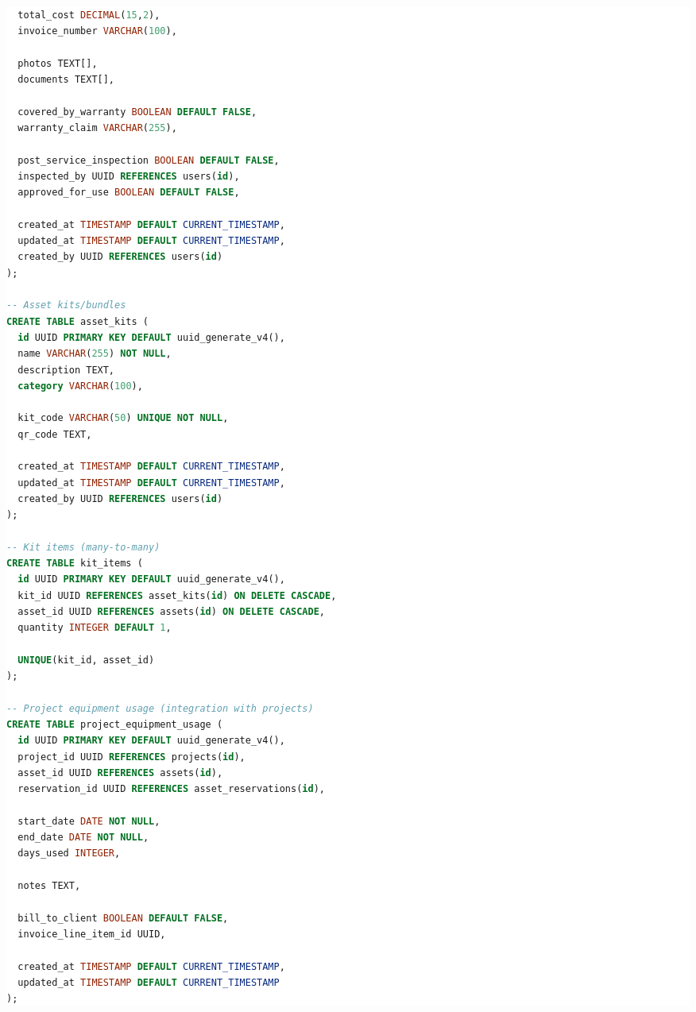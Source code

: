 ```sql
  total_cost DECIMAL(15,2),
  invoice_number VARCHAR(100),

  photos TEXT[],
  documents TEXT[],

  covered_by_warranty BOOLEAN DEFAULT FALSE,
  warranty_claim VARCHAR(255),

  post_service_inspection BOOLEAN DEFAULT FALSE,
  inspected_by UUID REFERENCES users(id),
  approved_for_use BOOLEAN DEFAULT FALSE,

  created_at TIMESTAMP DEFAULT CURRENT_TIMESTAMP,
  updated_at TIMESTAMP DEFAULT CURRENT_TIMESTAMP,
  created_by UUID REFERENCES users(id)
);

-- Asset kits/bundles
CREATE TABLE asset_kits (
  id UUID PRIMARY KEY DEFAULT uuid_generate_v4(),
  name VARCHAR(255) NOT NULL,
  description TEXT,
  category VARCHAR(100),

  kit_code VARCHAR(50) UNIQUE NOT NULL,
  qr_code TEXT,

  created_at TIMESTAMP DEFAULT CURRENT_TIMESTAMP,
  updated_at TIMESTAMP DEFAULT CURRENT_TIMESTAMP,
  created_by UUID REFERENCES users(id)
);

-- Kit items (many-to-many)
CREATE TABLE kit_items (
  id UUID PRIMARY KEY DEFAULT uuid_generate_v4(),
  kit_id UUID REFERENCES asset_kits(id) ON DELETE CASCADE,
  asset_id UUID REFERENCES assets(id) ON DELETE CASCADE,
  quantity INTEGER DEFAULT 1,

  UNIQUE(kit_id, asset_id)
);

-- Project equipment usage (integration with projects)
CREATE TABLE project_equipment_usage (
  id UUID PRIMARY KEY DEFAULT uuid_generate_v4(),
  project_id UUID REFERENCES projects(id),
  asset_id UUID REFERENCES assets(id),
  reservation_id UUID REFERENCES asset_reservations(id),

  start_date DATE NOT NULL,
  end_date DATE NOT NULL,
  days_used INTEGER,

  notes TEXT,

  bill_to_client BOOLEAN DEFAULT FALSE,
  invoice_line_item_id UUID,

  created_at TIMESTAMP DEFAULT CURRENT_TIMESTAMP,
  updated_at TIMESTAMP DEFAULT CURRENT_TIMESTAMP
);

```
